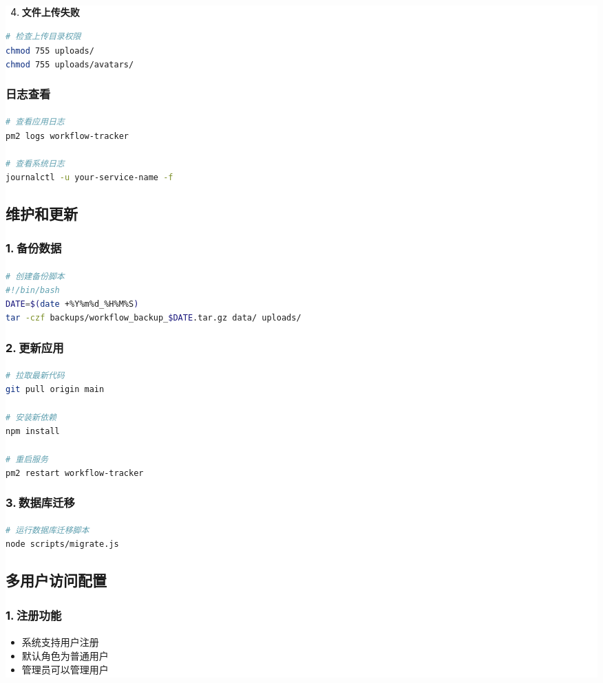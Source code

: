 4. **文件上传失败**
```bash
# 检查上传目录权限
chmod 755 uploads/
chmod 755 uploads/avatars/
```

### 日志查看
```bash
# 查看应用日志
pm2 logs workflow-tracker

# 查看系统日志
journalctl -u your-service-name -f
```

## 维护和更新

### 1. 备份数据
```bash
# 创建备份脚本
#!/bin/bash
DATE=$(date +%Y%m%d_%H%M%S)
tar -czf backups/workflow_backup_$DATE.tar.gz data/ uploads/
```

### 2. 更新应用
```bash
# 拉取最新代码
git pull origin main

# 安装新依赖
npm install

# 重启服务
pm2 restart workflow-tracker
```

### 3. 数据库迁移
```bash
# 运行数据库迁移脚本
node scripts/migrate.js
```

## 多用户访问配置

### 1. 注册功能
- 系统支持用户注册
- 默认角色为普通用户
- 管理员可以管理用户
